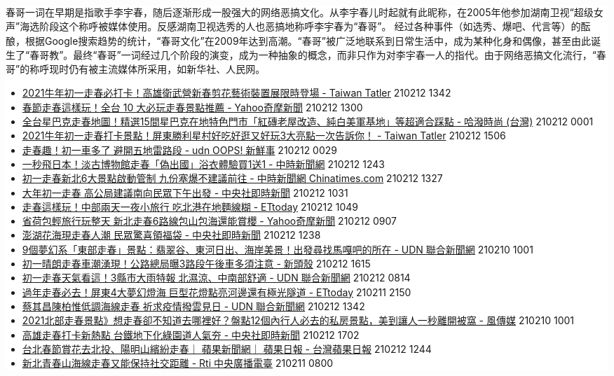 春哥一词在早期是指歌手李宇春，随后逐渐形成一股强大的网络恶搞文化。从李宇春儿时起就有此昵称，在2005年他参加湖南卫视“超级女声”海选阶段这个称呼被媒体使用。反感湖南卫视选秀的人也恶搞地称呼李宇春为“春哥”。 经过各种事件（如选秀、爆吧、代言等）的酝酿，根据Google搜索趋势的统计，“春哥文化”在2009年达到高潮。“春哥”被广泛地联系到日常生活中，成为某种化身和偶像，甚至由此诞生了“春哥教”。最终“春哥”一词经过几个阶段的演变，成为一种抽象的概念，而非只作为对李宇春一人的指代。由于网络恶搞文化流行，“春哥”的称呼现时仍有被主流媒体所采用，如新华社、人民网。
- [2021牛年初一走春必打卡！高雄衛武營新春剪花藝術裝置展限時登場 - Taiwan Tatler](https://tw.asiatatler.com/life/2021%E7%89%9B%E5%B9%B4%E5%88%9D%E4%B8%80%E8%B5%B0%E6%98%A5%E5%BF%85%E6%89%93%E5%8D%A1%E9%AB%98%E9%9B%84%E8%A1%9B%E6%AD%A6%E7%87%9F%E6%96%B0%E6%98%A5%E5%89%AA%E8%8A%B1%E8%97%9D%E8%A1%93%E8%A3%9D%E7%BD%AE%E5%B1%95%E9%99%90%E6%99%82%E7%99%BB%E5%A0%B4 "2021牛年初一走春必打卡！高雄衛武營新春剪花藝術裝置展限時登場 - Taiwan Tatler") 210212 1342
- [春節走春這樣玩！全台 10 大必玩走春景點推薦 - Yahoo奇摩新聞](https://tw.news.yahoo.com/%E6%98%A5%E7%AF%80%E8%B5%B0%E6%98%A5%E9%80%99%E6%A8%A3%E7%8E%A9-%E5%85%A8%E5%8F%B0-10-%E5%A4%A7%E5%BF%85%E7%8E%A9%E8%B5%B0%E6%98%A5%E6%99%AF%E9%BB%9E%E6%8E%A8%E8%96%A6-050000839.html "春節走春這樣玩！全台 10 大必玩走春景點推薦 - Yahoo奇摩新聞") 210212 1300
- [全台星巴克走春地圖！精選15間星巴克在地特色門市「紅磚老屋改造、純白美軍基地」等超適合踩點 - 哈潑時尚 (台灣)](https://www.harpersbazaar.com/tw/culture/lifestyle/g35401188/starbucks-taiwan-must-visit/ "全台星巴克走春地圖！精選15間星巴克在地特色門市「紅磚老屋改造、純白美軍基地」等超適合踩點 - 哈潑時尚 (台灣)") 210212 0001
- [2021牛年初一走春打卡景點！屏東勝利星村好吃好逛又好玩3大亮點一次告訴你！ - Taiwan Tatler](https://tw.asiatatler.com/life/2021%E7%89%9B%E5%B9%B4%E5%88%9D%E4%B8%80%E8%B5%B0%E6%98%A5%E6%89%93%E5%8D%A1%E6%99%AF%E9%BB%9E%E5%B1%8F%E6%9D%B1%E5%8B%9D%E5%88%A9%E6%98%9F%E6%9D%91%E5%A5%BD%E5%90%83%E5%A5%BD%E9%80%9B%E5%8F%88%E5%A5%BD%E7%8E%A9-%E9%82%84%E6%9C%89%E6%96%B0%E6%98%A5%E8%8A%B1%E8%97%9D%E7%9B%9B%E5%85%B8%E7%AD%89%E4%BD%A0%E4%BE%86%E8%B8%A9%E9%BB%9E "2021牛年初一走春打卡景點！屏東勝利星村好吃好逛又好玩3大亮點一次告訴你！ - Taiwan Tatler") 210212 1506
- [走春趣！初一車多了 避開五地雷路段 - udn OOPS! 新鮮事](https://udn.com/news/story/11828/5248358 "走春趣！初一車多了 避開五地雷路段 - udn OOPS! 新鮮事") 210212 0029
- [一秒飛日本！淡古博物館走春「偽出國」浴衣體驗買1送1 - 中時新聞網](https://www.chinatimes.com/realtimenews/20210212001121-260405 "一秒飛日本！淡古博物館走春「偽出國」浴衣體驗買1送1 - 中時新聞網") 210212 1243
- [初一走春新北6大景點啟動管制 九份塞爆不建議前往 - 中時新聞網 Chinatimes.com](https://www.chinatimes.com/realtimenews/20210212001253-260405 "初一走春新北6大景點啟動管制 九份塞爆不建議前往 - 中時新聞網 Chinatimes.com") 210212 1327
- [大年初一走春 高公局建議南向民眾下午出發 - 中央社即時新聞](https://www.cna.com.tw/news/firstnews/202102120022.aspx "大年初一走春 高公局建議南向民眾下午出發 - 中央社即時新聞") 210212 1031
- [走春這樣玩！中部兩天一夜小旅行 吃北港在地麵線糊 - ETtoday](https://travel.ettoday.net/article/1899690.htm "走春這樣玩！中部兩天一夜小旅行 吃北港在地麵線糊 - ETtoday") 210212 1049
- [省荷包輕旅行玩整天 新北走春6路線包山包海還能賞櫻 - Yahoo奇摩新聞](https://tw.news.yahoo.com/%E7%9C%81%E8%8D%B7%E5%8C%85%E8%BC%95%E6%97%85%E8%A1%8C%E7%8E%A9%E6%95%B4%E5%A4%A9-%E6%96%B0%E5%8C%97%E8%B5%B0%E6%98%A56%E8%B7%AF%E7%B7%9A%E5%8C%85%E5%B1%B1%E5%8C%85%E6%B5%B7%E9%82%84%E8%83%BD%E8%B3%9E%E6%AB%BB-002858984.html "省荷包輕旅行玩整天 新北走春6路線包山包海還能賞櫻 - Yahoo奇摩新聞") 210212 0907
- [澎湖花海現走春人潮 民眾驚喜領福袋 - 中央社即時新聞](https://www.cna.com.tw/news/aloc/202102120063.aspx "澎湖花海現走春人潮 民眾驚喜領福袋 - 中央社即時新聞") 210212 1238
- [9個夢幻系「東部走春」景點：翡翠谷、東河日出、海岸美景！出發尋找馬嘎吧的所在 - UDN 聯合新聞網](https://udn.com/news/story/7210/5234185 "9個夢幻系「東部走春」景點：翡翠谷、東河日出、海岸美景！出發尋找馬嘎吧的所在 - UDN 聯合新聞網") 210210 1001
- [初一晴朗走春車潮湧現！公路總局曝3路段午後車多須注意 - 新頭殼](https://newtalk.tw/news/view/2021-02-12/536231 "初一晴朗走春車潮湧現！公路總局曝3路段午後車多須注意 - 新頭殼") 210212 1615
- [初一走春天氣看這！3縣市大雨特報 北濕涼、中南部舒適 - UDN 聯合新聞網](https://udn.com/news/story/11828/5248570 "初一走春天氣看這！3縣市大雨特報 北濕涼、中南部舒適 - UDN 聯合新聞網") 210212 0814
- [過年走春必去！屏東4大夢幻燈海 巨型花燈點亮河邊還有極光隧道 - ETtoday](https://travel.ettoday.net/article/1907056.htm "過年走春必去！屏東4大夢幻燈海 巨型花燈點亮河邊還有極光隧道 - ETtoday") 210211 2150
- [蔡其昌陳柏惟低調海線走春 祈求疫情撥雲見日 - UDN 聯合新聞網](https://udn.com/news/story/7325/5248872 "蔡其昌陳柏惟低調海線走春 祈求疫情撥雲見日 - UDN 聯合新聞網") 210212 1342
- [2021北部走春景點》想走春卻不知道去哪裡好？盤點12個內行人必去的私房景點，美到讓人一秒離開被窩 - 風傳媒](https://www.storm.mg/lifestyle/3403107 "2021北部走春景點》想走春卻不知道去哪裡好？盤點12個內行人必去的私房景點，美到讓人一秒離開被窩 - 風傳媒") 210210 1001
- [高雄走春打卡新熱點 台鐵地下化綠園道人氣夯 - 中央社即時新聞](https://www.cna.com.tw/news/aloc/202102120108.aspx "高雄走春打卡新熱點 台鐵地下化綠園道人氣夯 - 中央社即時新聞") 210212 1702
- [台北春節賞花去北投、陽明山繽紛走春｜ 蘋果新聞網｜ 蘋果日報 - 台灣蘋果日報](https://tw.appledaily.com/supplement/20210212/LXFZKXGHSFDHROMJP7IOFOVEPY/ "台北春節賞花去北投、陽明山繽紛走春｜ 蘋果新聞網｜ 蘋果日報 - 台灣蘋果日報") 210212 1244
- [新北青春山海線走春又能保持社交距離 - Rti 中央廣播電臺](https://www.rti.org.tw/news/view/id/2091363 "新北青春山海線走春又能保持社交距離 - Rti 中央廣播電臺") 210211 0800
